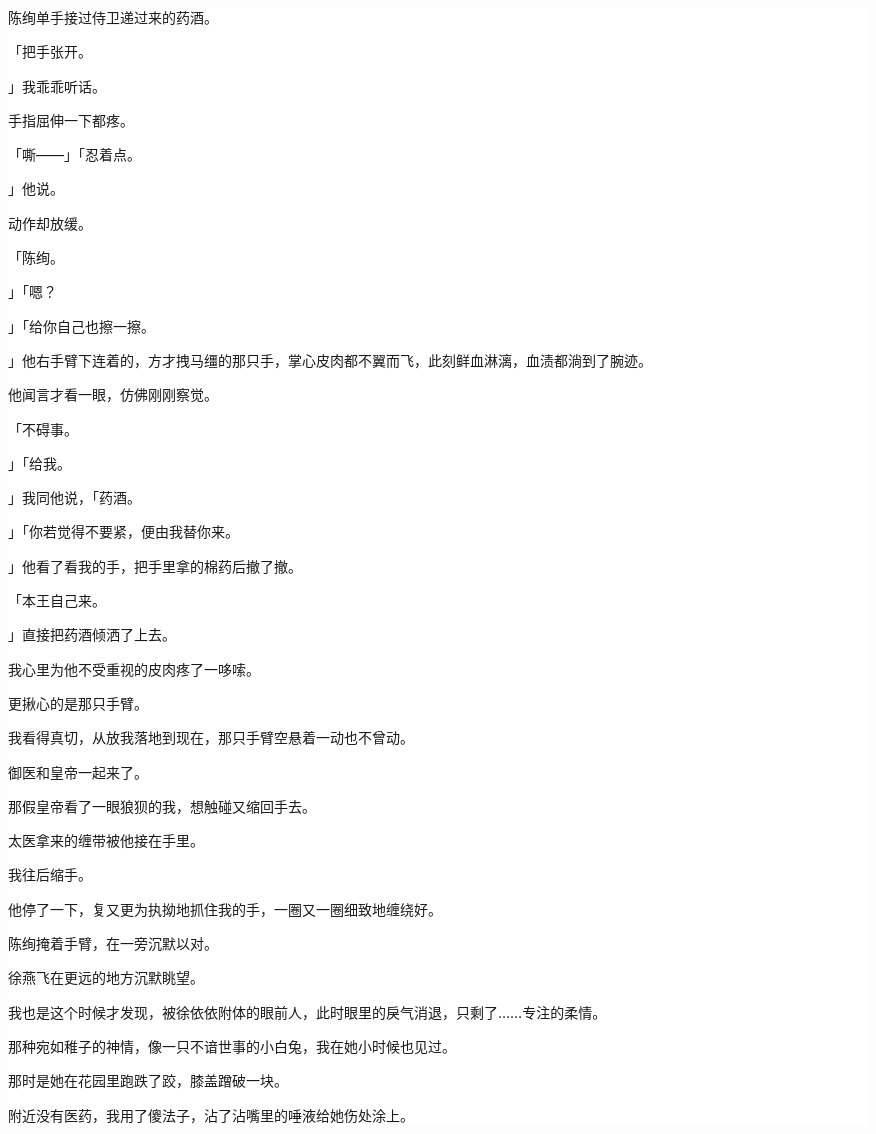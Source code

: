 陈绚单手接过侍卫递过来的药酒。

「把手张开。

」我乖乖听话。

手指屈伸一下都疼。

「嘶——」「忍着点。

」他说。

动作却放缓。

「陈绚。

」「嗯？

」「给你自己也擦一擦。

」他右手臂下连着的，方才拽马缰的那只手，掌心皮肉都不翼而飞，此刻鲜血淋漓，血渍都淌到了腕迹。

他闻言才看一眼，仿佛刚刚察觉。

「不碍事。

」「给我。

」我同他说，「药酒。

」「你若觉得不要紧，便由我替你来。

」他看了看我的手，把手里拿的棉药后撤了撤。

「本王自己来。

」直接把药酒倾洒了上去。

我心里为他不受重视的皮肉疼了一哆嗦。

更揪心的是那只手臂。

我看得真切，从放我落地到现在，那只手臂空悬着一动也不曾动。

御医和皇帝一起来了。

那假皇帝看了一眼狼狈的我，想触碰又缩回手去。

太医拿来的缠带被他接在手里。

我往后缩手。

他停了一下，复又更为执拗地抓住我的手，一圈又一圈细致地缠绕好。

陈绚掩着手臂，在一旁沉默以对。

徐燕飞在更远的地方沉默眺望。

我也是这个时候才发现，被徐依依附体的眼前人，此时眼里的戾气消退，只剩了……专注的柔情。

那种宛如稚子的神情，像一只不谙世事的小白兔，我在她小时候也见过。

那时是她在花园里跑跌了跤，膝盖蹭破一块。

附近没有医药，我用了傻法子，沾了沾嘴里的唾液给她伤处涂上。

